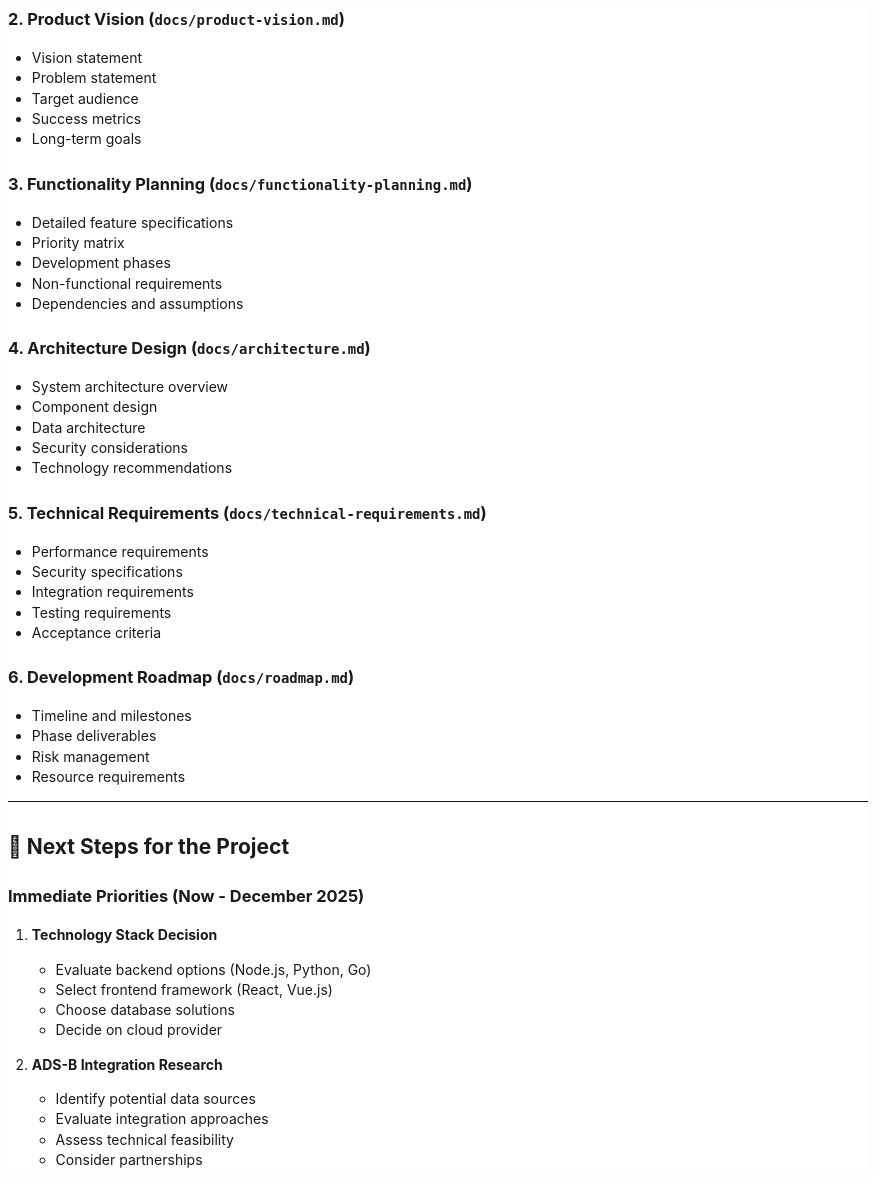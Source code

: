### 2. **Product Vision** (`docs/product-vision.md`)
- Vision statement
- Problem statement
- Target audience
- Success metrics
- Long-term goals

### 3. **Functionality Planning** (`docs/functionality-planning.md`)
- Detailed feature specifications
- Priority matrix
- Development phases
- Non-functional requirements
- Dependencies and assumptions

### 4. **Architecture Design** (`docs/architecture.md`)
- System architecture overview
- Component design
- Data architecture
- Security considerations
- Technology recommendations

### 5. **Technical Requirements** (`docs/technical-requirements.md`)
- Performance requirements
- Security specifications
- Integration requirements
- Testing requirements
- Acceptance criteria

### 6. **Development Roadmap** (`docs/roadmap.md`)
- Timeline and milestones
- Phase deliverables
- Risk management
- Resource requirements

---

## 🚀 Next Steps for the Project

### Immediate Priorities (Now - December 2025)

1. **Technology Stack Decision**
   - Evaluate backend options (Node.js, Python, Go)
   - Select frontend framework (React, Vue.js)
   - Choose database solutions
   - Decide on cloud provider

2. **ADS-B Integration Research**
   - Identify potential data sources
   - Evaluate integration approaches
   - Assess technical feasibility
   - Consider partnerships
